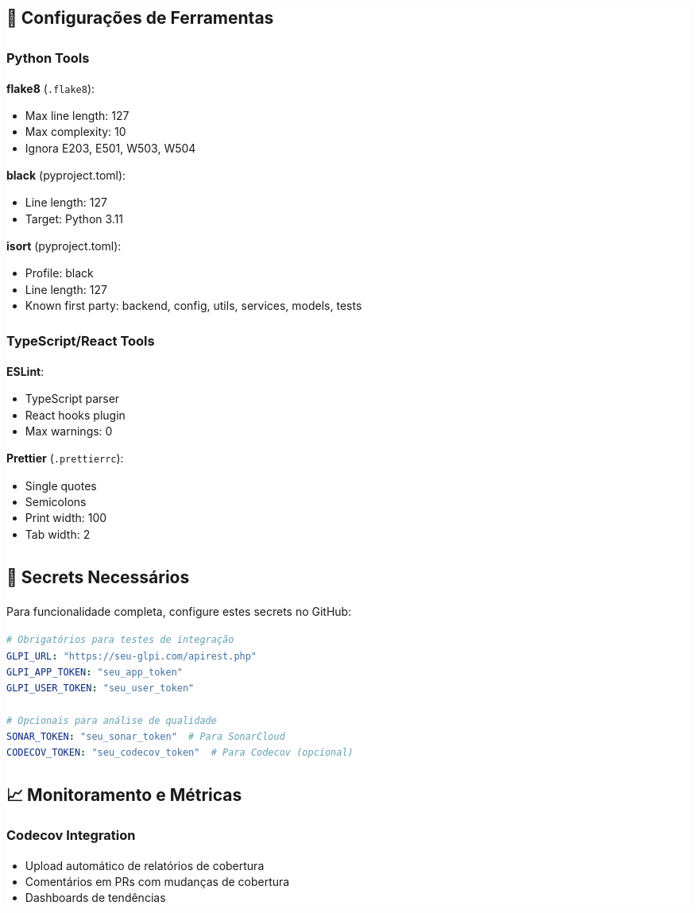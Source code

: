 ## 🔧 Configurações de Ferramentas

### Python Tools

**flake8** (`.flake8`):
- Max line length: 127
- Max complexity: 10
- Ignora E203, E501, W503, W504

**black** (pyproject.toml):
- Line length: 127
- Target: Python 3.11

**isort** (pyproject.toml):
- Profile: black
- Line length: 127
- Known first party: backend, config, utils, services, models, tests

### TypeScript/React Tools

**ESLint**:
- TypeScript parser
- React hooks plugin
- Max warnings: 0

**Prettier** (`.prettierrc`):
- Single quotes
- Semicolons
- Print width: 100
- Tab width: 2

## 🔐 Secrets Necessários

Para funcionalidade completa, configure estes secrets no GitHub:

```yaml
# Obrigatórios para testes de integração
GLPI_URL: "https://seu-glpi.com/apirest.php"
GLPI_APP_TOKEN: "seu_app_token"
GLPI_USER_TOKEN: "seu_user_token"

# Opcionais para análise de qualidade
SONAR_TOKEN: "seu_sonar_token"  # Para SonarCloud
CODECOV_TOKEN: "seu_codecov_token"  # Para Codecov (opcional)
```

## 📈 Monitoramento e Métricas

### Codecov Integration

- Upload automático de relatórios de cobertura
- Comentários em PRs com mudanças de cobertura
- Dashboards de tendências
